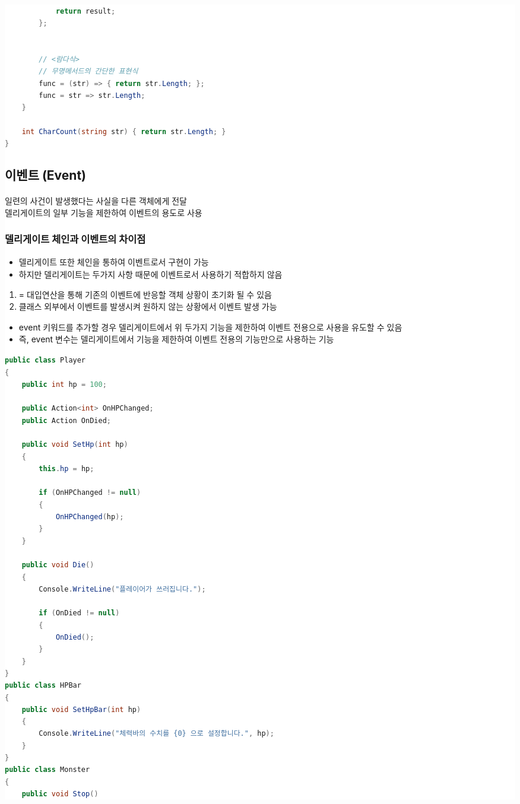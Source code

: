 ```cs
            return result;
        };


        // <람다식>
        // 무명메서드의 간단한 표현식
        func = (str) => { return str.Length; };
        func = str => str.Length;
    }

    int CharCount(string str) { return str.Length; }
}
```
## 이벤트 (Event)
일련의 사건이 발생했다는 사실을 다른 객체에게 전달  
델리게이트의 일부 기능을 제한하여 이벤트의 용도로 사용
### 델리게이트 체인과 이벤트의 차이점
- 델리게이트 또한 체인을 통하여 이벤트로서 구현이 가능  
- 하지만 델리게이트는 두가지 사항 때문에 이벤트로서 사용하기 적합하지 않음  
1. = 대입연산을 통해 기존의 이벤트에 반응할 객체 상황이 초기화 될 수 있음  
2. 클래스 외부에서 이벤트를 발생시켜 원하지 않는 상황에서 이벤트 발생 가능  
- event 키워드를 추가할 경우 델리게이트에서 위 두가지 기능을 제한하여 이벤트 전용으로 사용을 유도할 수 있음  
- 즉, event 변수는 델리게이트에서 기능을 제한하여 이벤트 전용의 기능만으로 사용하는 기능
```cs
public class Player
{
    public int hp = 100;

    public Action<int> OnHPChanged;
    public Action OnDied;

    public void SetHp(int hp)
    {
        this.hp = hp;

        if (OnHPChanged != null)
        {
            OnHPChanged(hp);
        }
    }

    public void Die()
    {
        Console.WriteLine("플레이어가 쓰러집니다.");

        if (OnDied != null)
        {
            OnDied();
        }
    }
}
public class HPBar
{
    public void SetHpBar(int hp)
    {
        Console.WriteLine("체력바의 수치를 {0} 으로 설정합니다.", hp);
    }
}
public class Monster
{
    public void Stop()
```